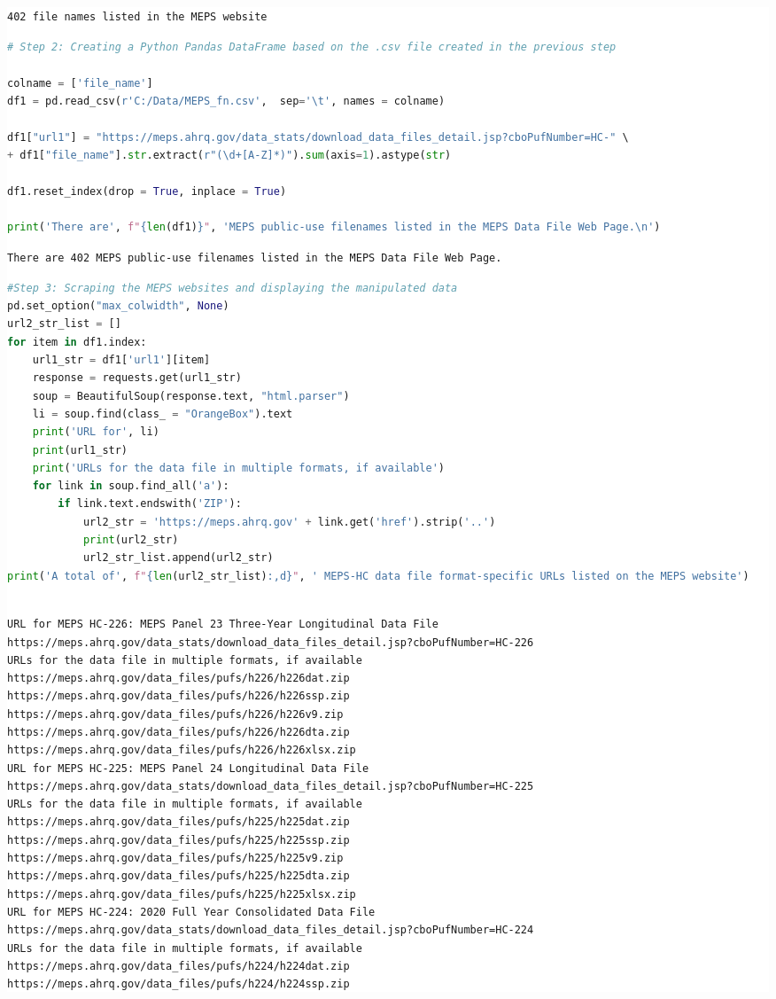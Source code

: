     402 file names listed in the MEPS website
    


```python
# Step 2: Creating a Python Pandas DataFrame based on the .csv file created in the previous step

colname = ['file_name']
df1 = pd.read_csv(r'C:/Data/MEPS_fn.csv',  sep='\t', names = colname)

df1["url1"] = "https://meps.ahrq.gov/data_stats/download_data_files_detail.jsp?cboPufNumber=HC-" \
+ df1["file_name"].str.extract(r"(\d+[A-Z]*)").sum(axis=1).astype(str)

df1.reset_index(drop = True, inplace = True)

print('There are', f"{len(df1)}", 'MEPS public-use filenames listed in the MEPS Data File Web Page.\n')

```

    There are 402 MEPS public-use filenames listed in the MEPS Data File Web Page.
    
    


```python
#Step 3: Scraping the MEPS websites and displaying the manipulated data 
pd.set_option("max_colwidth", None)
url2_str_list = []
for item in df1.index:
    url1_str = df1['url1'][item]
    response = requests.get(url1_str)
    soup = BeautifulSoup(response.text, "html.parser")
    li = soup.find(class_ = "OrangeBox").text
    print('URL for', li)  
    print(url1_str)
    print('URLs for the data file in multiple formats, if available')
    for link in soup.find_all('a'):
        if link.text.endswith('ZIP'):
            url2_str = 'https://meps.ahrq.gov' + link.get('href').strip('..')
            print(url2_str)
            url2_str_list.append(url2_str)
print('A total of', f"{len(url2_str_list):,d}", ' MEPS-HC data file format-specific URLs listed on the MEPS website') 
  
```

    URL for MEPS HC-226: MEPS Panel 23 Three-Year Longitudinal Data File
    https://meps.ahrq.gov/data_stats/download_data_files_detail.jsp?cboPufNumber=HC-226
    URLs for the data file in multiple formats, if available
    https://meps.ahrq.gov/data_files/pufs/h226/h226dat.zip
    https://meps.ahrq.gov/data_files/pufs/h226/h226ssp.zip
    https://meps.ahrq.gov/data_files/pufs/h226/h226v9.zip
    https://meps.ahrq.gov/data_files/pufs/h226/h226dta.zip
    https://meps.ahrq.gov/data_files/pufs/h226/h226xlsx.zip
    URL for MEPS HC-225: MEPS Panel 24 Longitudinal Data File
    https://meps.ahrq.gov/data_stats/download_data_files_detail.jsp?cboPufNumber=HC-225
    URLs for the data file in multiple formats, if available
    https://meps.ahrq.gov/data_files/pufs/h225/h225dat.zip
    https://meps.ahrq.gov/data_files/pufs/h225/h225ssp.zip
    https://meps.ahrq.gov/data_files/pufs/h225/h225v9.zip
    https://meps.ahrq.gov/data_files/pufs/h225/h225dta.zip
    https://meps.ahrq.gov/data_files/pufs/h225/h225xlsx.zip
    URL for MEPS HC-224: 2020 Full Year Consolidated Data File
    https://meps.ahrq.gov/data_stats/download_data_files_detail.jsp?cboPufNumber=HC-224
    URLs for the data file in multiple formats, if available
    https://meps.ahrq.gov/data_files/pufs/h224/h224dat.zip
    https://meps.ahrq.gov/data_files/pufs/h224/h224ssp.zip
